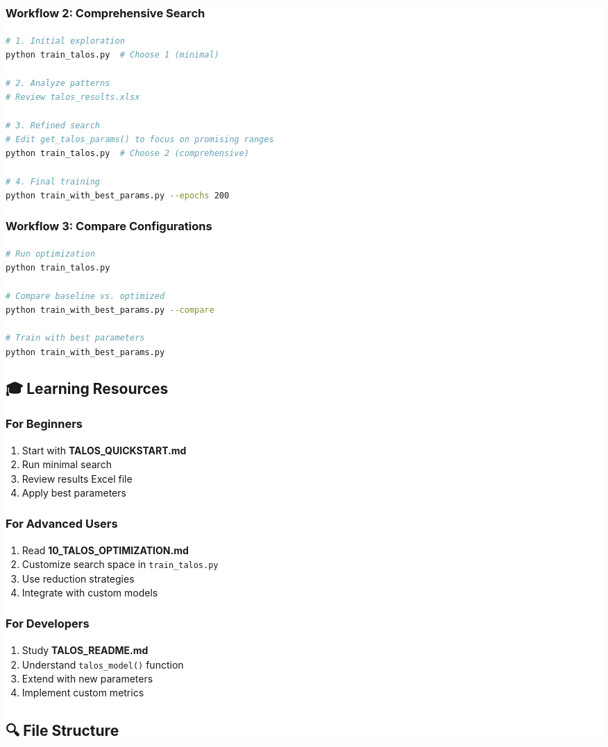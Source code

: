 ### Workflow 2: Comprehensive Search
```bash
# 1. Initial exploration
python train_talos.py  # Choose 1 (minimal)

# 2. Analyze patterns
# Review talos_results.xlsx

# 3. Refined search
# Edit get_talos_params() to focus on promising ranges
python train_talos.py  # Choose 2 (comprehensive)

# 4. Final training
python train_with_best_params.py --epochs 200
```

### Workflow 3: Compare Configurations
```bash
# Run optimization
python train_talos.py

# Compare baseline vs. optimized
python train_with_best_params.py --compare

# Train with best parameters
python train_with_best_params.py
```

## 🎓 Learning Resources

### For Beginners
1. Start with **TALOS_QUICKSTART.md**
2. Run minimal search
3. Review results Excel file
4. Apply best parameters

### For Advanced Users
1. Read **10_TALOS_OPTIMIZATION.md**
2. Customize search space in `train_talos.py`
3. Use reduction strategies
4. Integrate with custom models

### For Developers
1. Study **TALOS_README.md**
2. Understand `talos_model()` function
3. Extend with new parameters
4. Implement custom metrics

## 🔍 File Structure
